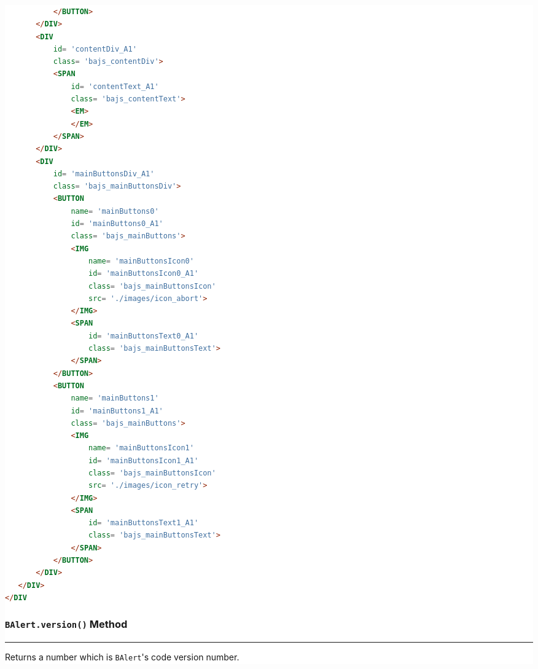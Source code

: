 ```html
           </BUTTON>
       </DIV>
       <DIV
           id= 'contentDiv_A1'
           class= 'bajs_contentDiv'>
           <SPAN
               id= 'contentText_A1'
               class= 'bajs_contentText'>
               <EM>
               </EM>
           </SPAN>
       </DIV>
       <DIV
           id= 'mainButtonsDiv_A1'
           class= 'bajs_mainButtonsDiv'>
           <BUTTON
               name= 'mainButtons0'
               id= 'mainButtons0_A1'
               class= 'bajs_mainButtons'>
               <IMG
                   name= 'mainButtonsIcon0'
                   id= 'mainButtonsIcon0_A1'
                   class= 'bajs_mainButtonsIcon'
                   src= './images/icon_abort'>
               </IMG>
               <SPAN
                   id= 'mainButtonsText0_A1'
                   class= 'bajs_mainButtonsText'>
               </SPAN>
           </BUTTON>
           <BUTTON
               name= 'mainButtons1'
               id= 'mainButtons1_A1'
               class= 'bajs_mainButtons'>
               <IMG
                   name= 'mainButtonsIcon1'
                   id= 'mainButtonsIcon1_A1'
                   class= 'bajs_mainButtonsIcon'
                   src= './images/icon_retry'>
               </IMG>
               <SPAN
                   id= 'mainButtonsText1_A1'
                   class= 'bajs_mainButtonsText'>
               </SPAN>
           </BUTTON>
       </DIV>
   </DIV>
</DIV
```

### `BAlert.version()` Method
---
Returns a number which is `BAlert`'s code version number.

